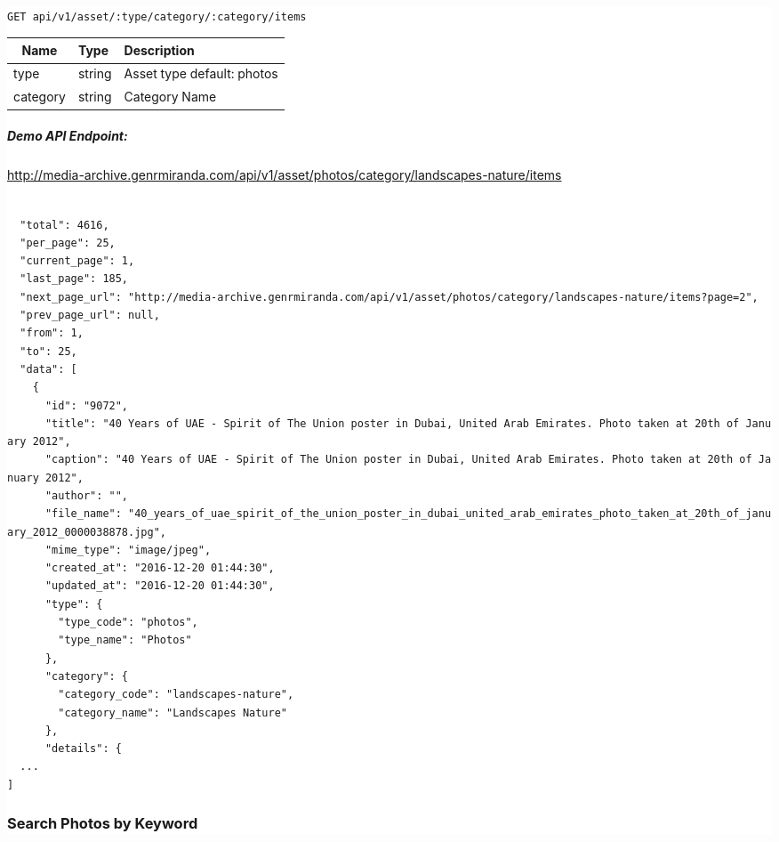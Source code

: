 ```
GET api/v1/asset/:type/category/:category/items
```

| Name      | Type     | Description                      |
------------|:---------|:---------------------------------|
| type      | string   | Asset type default: photos       |
| category  | string   | Category Name                    |


##### Demo API Endpoint:

http://media-archive.genrmiranda.com/api/v1/asset/photos/category/landscapes-nature/items

```

  "total": 4616,
  "per_page": 25,
  "current_page": 1,
  "last_page": 185,
  "next_page_url": "http://media-archive.genrmiranda.com/api/v1/asset/photos/category/landscapes-nature/items?page=2",
  "prev_page_url": null,
  "from": 1,
  "to": 25,
  "data": [
    {
      "id": "9072",
      "title": "40 Years of UAE - Spirit of The Union poster in Dubai, United Arab Emirates. Photo taken at 20th of January 2012",
      "caption": "40 Years of UAE - Spirit of The Union poster in Dubai, United Arab Emirates. Photo taken at 20th of January 2012",
      "author": "",
      "file_name": "40_years_of_uae_spirit_of_the_union_poster_in_dubai_united_arab_emirates_photo_taken_at_20th_of_january_2012_0000038878.jpg",
      "mime_type": "image/jpeg",
      "created_at": "2016-12-20 01:44:30",
      "updated_at": "2016-12-20 01:44:30",
      "type": {
        "type_code": "photos",
        "type_name": "Photos"
      },
      "category": {
        "category_code": "landscapes-nature",
        "category_name": "Landscapes Nature"
      },
      "details": {
  ...
]
```


### Search Photos by Keyword
